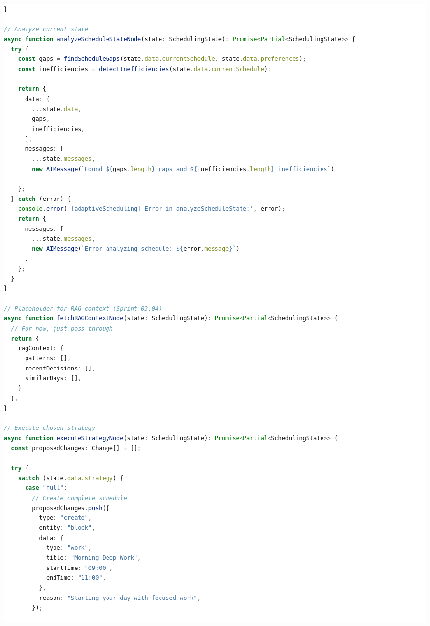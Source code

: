 ```typescript
}

// Analyze current state
async function analyzeScheduleStateNode(state: SchedulingState): Promise<Partial<SchedulingState>> {
  try {
    const gaps = findScheduleGaps(state.data.currentSchedule, state.data.preferences);
    const inefficiencies = detectInefficiencies(state.data.currentSchedule);
    
    return {
      data: {
        ...state.data,
        gaps,
        inefficiencies,
      },
      messages: [
        ...state.messages,
        new AIMessage(`Found ${gaps.length} gaps and ${inefficiencies.length} inefficiencies`)
      ]
    };
  } catch (error) {
    console.error('[adaptiveScheduling] Error in analyzeScheduleState:', error);
    return {
      messages: [
        ...state.messages,
        new AIMessage(`Error analyzing schedule: ${error.message}`)
      ]
    };
  }
}

// Placeholder for RAG context (Sprint 03.04)
async function fetchRAGContextNode(state: SchedulingState): Promise<Partial<SchedulingState>> {
  // For now, just pass through
  return {
    ragContext: {
      patterns: [],
      recentDecisions: [],
      similarDays: [],
    }
  };
}

// Execute chosen strategy
async function executeStrategyNode(state: SchedulingState): Promise<Partial<SchedulingState>> {
  const proposedChanges: Change[] = [];
  
  try {
    switch (state.data.strategy) {
      case "full":
        // Create complete schedule
        proposedChanges.push({
          type: "create",
          entity: "block",
          data: {
            type: "work",
            title: "Morning Deep Work",
            startTime: "09:00",
            endTime: "11:00",
          },
          reason: "Starting your day with focused work",
        });
        
```